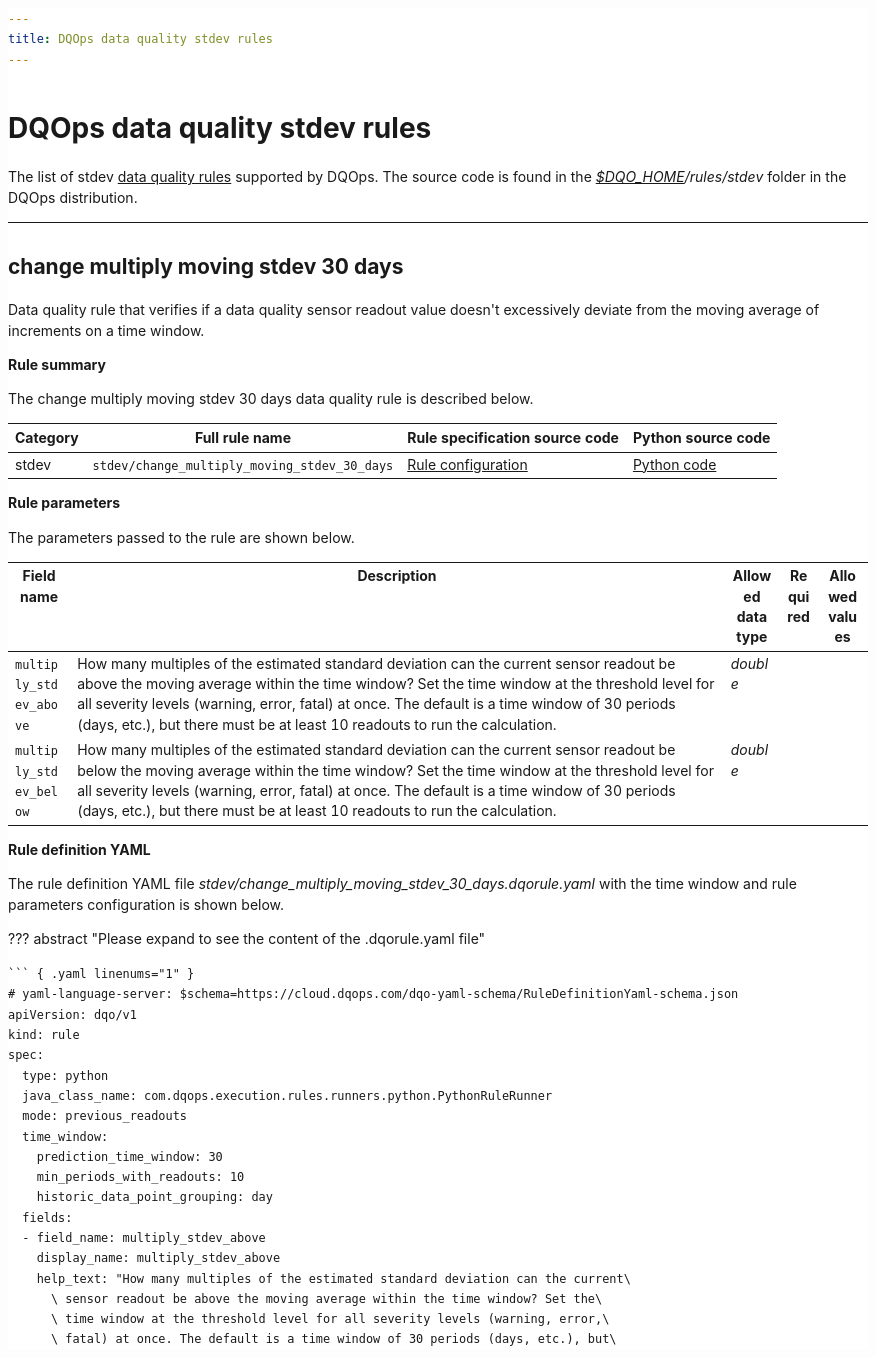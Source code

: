 ```yaml
---
title: DQOps data quality stdev rules
---
```

# DQOps data quality stdev rules
The list of stdev [data quality rules](../../dqo-concepts/definition-of-data-quality-rules.md) supported by DQOps. The source code is found in the *[$DQO_HOME](../../dqo-concepts/architecture/dqops-architecture.md#dqops-home)/rules/stdev* folder in the DQOps distribution.


---

## change multiply moving stdev 30 days
Data quality rule that verifies if a data quality sensor readout value
 doesn&#x27;t excessively deviate from the moving average of increments on a time window.

**Rule summary**

The change multiply moving stdev 30 days data quality rule is described below.

| Category | Full rule name | Rule specification source code | Python source code |
| ---------|----------------|--------------------|--------------------|
| stdev | <span class="no-wrap-code">`stdev/change_multiply_moving_stdev_30_days`</span> | [Rule configuration](https://github.com/dqops/dqo/blob/develop/home/rules/stdev/change_multiply_moving_stdev_30_days.dqorule.yaml) | [Python code](https://github.com/dqops/dqo/blob/develop/home/rules/stdev/change_multiply_moving_stdev_30_days.py) |


**Rule parameters**

The parameters passed to the rule are shown below.

| Field name | Description | Allowed data type | Required | Allowed values |
|------------|-------------|-------------------|-----------------|----------------|
|<span class="no-wrap-code">`multiply_stdev_above`</span>|How many multiples of the estimated standard deviation can the current sensor readout be above the moving average within the time window? Set the time window at the threshold level for all severity levels (warning, error, fatal) at once. The default is a time window of 30 periods (days, etc.), but there must be at least 10 readouts to run the calculation.|*double*| ||
|<span class="no-wrap-code">`multiply_stdev_below`</span>|How many multiples of the estimated standard deviation can the current sensor readout be below the moving average within the time window? Set the time window at the threshold level for all severity levels (warning, error, fatal) at once. The default is a time window of 30 periods (days, etc.), but there must be at least 10 readouts to run the calculation.|*double*| ||




**Rule definition YAML**

The rule definition YAML file *stdev/change_multiply_moving_stdev_30_days.dqorule.yaml* with the time window and rule parameters configuration is shown below.

??? abstract "Please expand to see the content of the .dqorule.yaml file"

    ``` { .yaml linenums="1" }
    # yaml-language-server: $schema=https://cloud.dqops.com/dqo-yaml-schema/RuleDefinitionYaml-schema.json
    apiVersion: dqo/v1
    kind: rule
    spec:
      type: python
      java_class_name: com.dqops.execution.rules.runners.python.PythonRuleRunner
      mode: previous_readouts
      time_window:
        prediction_time_window: 30
        min_periods_with_readouts: 10
        historic_data_point_grouping: day
      fields:
      - field_name: multiply_stdev_above
        display_name: multiply_stdev_above
        help_text: "How many multiples of the estimated standard deviation can the current\
          \ sensor readout be above the moving average within the time window? Set the\
          \ time window at the threshold level for all severity levels (warning, error,\
          \ fatal) at once. The default is a time window of 30 periods (days, etc.), but\